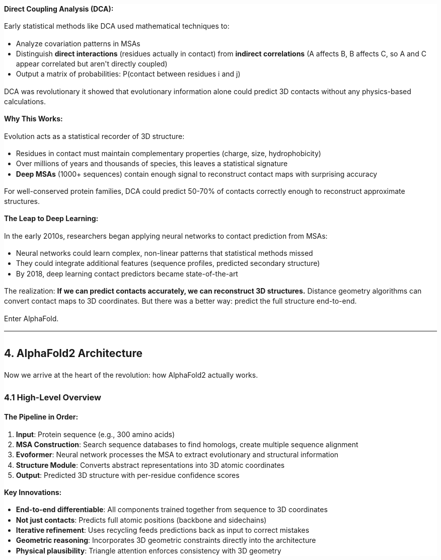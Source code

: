 
**Direct Coupling Analysis (DCA):**

Early statistical methods like DCA used mathematical techniques to:
- Analyze covariation patterns in MSAs
- Distinguish **direct interactions** (residues actually in contact) from **indirect correlations** (A affects B, B affects C, so A and C appear correlated but aren't directly coupled)
- Output a matrix of probabilities: P(contact between residues i and j)

DCA was revolutionary it showed that evolutionary information alone could predict 3D contacts without any physics-based calculations.

**Why This Works:**

Evolution acts as a statistical recorder of 3D structure:
- Residues in contact must maintain complementary properties (charge, size, hydrophobicity)
- Over millions of years and thousands of species, this leaves a statistical signature
- **Deep MSAs** (1000+ sequences) contain enough signal to reconstruct contact maps with surprising accuracy

For well-conserved protein families, DCA could predict 50-70% of contacts correctly enough to reconstruct approximate structures.

**The Leap to Deep Learning:**

In the early 2010s, researchers began applying neural networks to contact prediction from MSAs:
- Neural networks could learn complex, non-linear patterns that statistical methods missed
- They could integrate additional features (sequence profiles, predicted secondary structure)
- By 2018, deep learning contact predictors became state-of-the-art

The realization: **If we can predict contacts accurately, we can reconstruct 3D structures.** Distance geometry algorithms can convert contact maps to 3D coordinates. But there was a better way: predict the full structure end-to-end.

Enter AlphaFold.

---

## 4. AlphaFold2 Architecture

Now we arrive at the heart of the revolution: how AlphaFold2 actually works.

### 4.1 High-Level Overview

**The Pipeline in Order:**

1. **Input**: Protein sequence (e.g., 300 amino acids)
2. **MSA Construction**: Search sequence databases to find homologs, create multiple sequence alignment
3. **Evoformer**: Neural network processes the MSA to extract evolutionary and structural information
4. **Structure Module**: Converts abstract representations into 3D atomic coordinates
5. **Output**: Predicted 3D structure with per-residue confidence scores

**Key Innovations:**

- **End-to-end differentiable**: All components trained together from sequence to 3D coordinates
- **Not just contacts**: Predicts full atomic positions (backbone and sidechains)
- **Iterative refinement**: Uses recycling feeds predictions back as input to correct mistakes
- **Geometric reasoning**: Incorporates 3D geometric constraints directly into the architecture
- **Physical plausibility**: Triangle attention enforces consistency with 3D geometry
